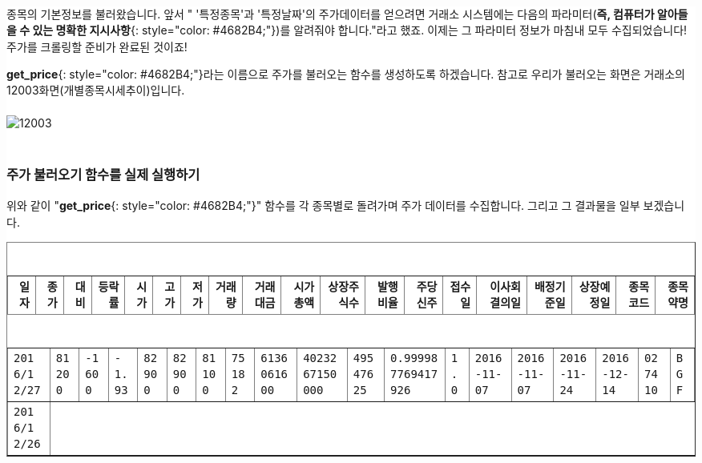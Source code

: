 종목의 기본정보를 불러왔습니다. 앞서 " '특정종목'과 '특정날짜'의 주가데이터를 얻으려면 거래소 시스템에는 다음의 파라미터(**즉, 컴퓨터가 알아들을 수 있는 명확한 지시사항**{: style="color: #4682B4;"})를 알려줘야 합니다."라고 했죠. 이제는 그 파라미터 정보가 마침내 모두 수집되었습니다! 주가를 크롤링할 준비가 완료된 것이죠!<br>

**get_price**{: style="color: #4682B4;"}라는 이름으로 주가를 불러오는 함수를 생성하도록 하겠습니다. 참고로 우리가 불러오는 화면은 거래소의 12003화면(개별종목시세추이)입니다.<br><br>
![12003]({{site.url}}/assets/images/2025-02-13-bonusissuegetprice/12003.png)
<br><br>



### 주가 불러오기 함수를 실제 실행하기

위와 같이 "**get_price**{: style="color: #4682B4;"}" 함수를 각 종목별로 돌려가며 주가 데이터를 수집합니다. 그리고 그 결과물을 일부 보겠습니다.



<pre><table border="1" class="dataframe dataframe">
  <thead>
    <tr style="text-align: right;">
      <th>일자</th>
      <th>종가</th>
      <th>대비</th>
      <th>등락률</th>
      <th>시가</th>
      <th>고가</th>
      <th>저가</th>
      <th>거래량</th>
      <th>거래대금</th>
      <th>시가총액</th>
      <th>상장주식수</th>
      <th>발행비율</th>
      <th>주당신주</th>
      <th>접수일</th>
      <th>이사회결의일</th>
      <th>배정기준일</th>
      <th>상장예정일</th>
      <th>종목코드</th>
      <th>종목약명</th>
    </tr>
  </thead>
  <tbody>
    <tr>
      <td>2016/12/27</td>
      <td>81200</td>
      <td>-1600</td>
      <td>-1.93</td>
      <td>82900</td>
      <td>82900</td>
      <td>81100</td>
      <td>75182</td>
      <td>6136061600</td>
      <td>4023267150000</td>
      <td>49547625</td>
      <td>0.999987769417926</td>
      <td>1.0</td>
      <td>2016-11-07</td>
      <td>2016-11-07</td>
      <td>2016-11-24</td>
      <td>2016-12-14</td>
      <td>027410</td>
      <td>BGF</td>
    </tr>
    <tr>
      <td>2016/12/26</td>